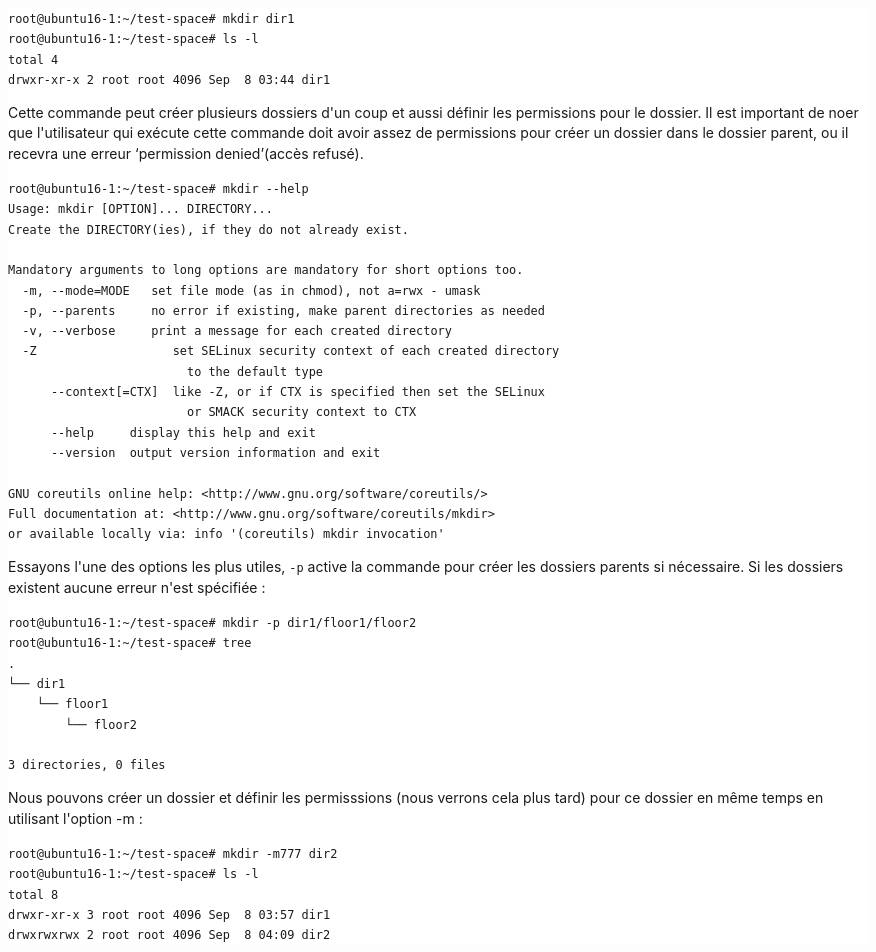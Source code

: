 ```
root@ubuntu16-1:~/test-space# mkdir dir1
root@ubuntu16-1:~/test-space# ls -l
total 4
drwxr-xr-x 2 root root 4096 Sep  8 03:44 dir1
```

Cette commande peut créer plusieurs dossiers d'un coup et aussi définir les permissions pour le dossier. Il est important de noer que l'utilisateur qui exécute cette commande doit avoir assez de permissions pour créer un dossier dans le dossier parent, ou il recevra une erreur  ‘permission denied’(accès refusé).

```
root@ubuntu16-1:~/test-space# mkdir --help
Usage: mkdir [OPTION]... DIRECTORY...
Create the DIRECTORY(ies), if they do not already exist.

Mandatory arguments to long options are mandatory for short options too.
  -m, --mode=MODE   set file mode (as in chmod), not a=rwx - umask
  -p, --parents     no error if existing, make parent directories as needed
  -v, --verbose     print a message for each created directory
  -Z                   set SELinux security context of each created directory
                         to the default type
      --context[=CTX]  like -Z, or if CTX is specified then set the SELinux
                         or SMACK security context to CTX
      --help     display this help and exit
      --version  output version information and exit

GNU coreutils online help: <http://www.gnu.org/software/coreutils/>
Full documentation at: <http://www.gnu.org/software/coreutils/mkdir>
or available locally via: info '(coreutils) mkdir invocation'
```

Essayons l'une des options les plus utiles, `-p` active la commande pour créer les dossiers parents si nécessaire. Si les dossiers existent aucune erreur n'est spécifiée :

```
root@ubuntu16-1:~/test-space# mkdir -p dir1/floor1/floor2
root@ubuntu16-1:~/test-space# tree
.
└── dir1
    └── floor1
        └── floor2

3 directories, 0 files
```

Nous pouvons créer un dossier et définir les permisssions (nous verrons cela plus tard) pour ce dossier en même temps en utilisant l'option -m :

```
root@ubuntu16-1:~/test-space# mkdir -m777 dir2 
root@ubuntu16-1:~/test-space# ls -l
total 8
drwxr-xr-x 3 root root 4096 Sep  8 03:57 dir1
drwxrwxrwx 2 root root 4096 Sep  8 04:09 dir2
```
